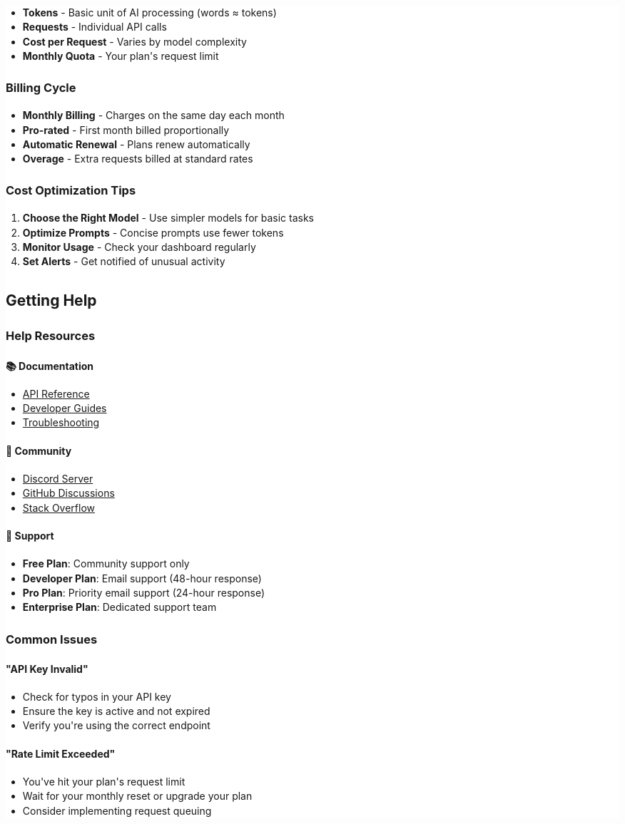 - **Tokens** - Basic unit of AI processing (words ≈ tokens)
- **Requests** - Individual API calls
- **Cost per Request** - Varies by model complexity
- **Monthly Quota** - Your plan's request limit

### Billing Cycle

- **Monthly Billing** - Charges on the same day each month
- **Pro-rated** - First month billed proportionally
- **Automatic Renewal** - Plans renew automatically
- **Overage** - Extra requests billed at standard rates

### Cost Optimization Tips

1. **Choose the Right Model** - Use simpler models for basic tasks
2. **Optimize Prompts** - Concise prompts use fewer tokens
3. **Monitor Usage** - Check your dashboard regularly
4. **Set Alerts** - Get notified of unusual activity

## Getting Help

### Help Resources

#### 📚 Documentation
- [API Reference](https://docs.ai-hub.com/api)
- [Developer Guides](https://docs.ai-hub.com/developers)
- [Troubleshooting](https://docs.ai-hub.com/troubleshooting)

#### 💬 Community
- [Discord Server](https://discord.gg/ai-hub)
- [GitHub Discussions](https://github.com/ai-hub/discussions)
- [Stack Overflow](https://stackoverflow.com/questions/tagged/ai-hub)

#### 📧 Support
- **Free Plan**: Community support only
- **Developer Plan**: Email support (48-hour response)
- **Pro Plan**: Priority email support (24-hour response)
- **Enterprise Plan**: Dedicated support team

### Common Issues

#### "API Key Invalid"
- Check for typos in your API key
- Ensure the key is active and not expired
- Verify you're using the correct endpoint

#### "Rate Limit Exceeded"
- You've hit your plan's request limit
- Wait for your monthly reset or upgrade your plan
- Consider implementing request queuing
